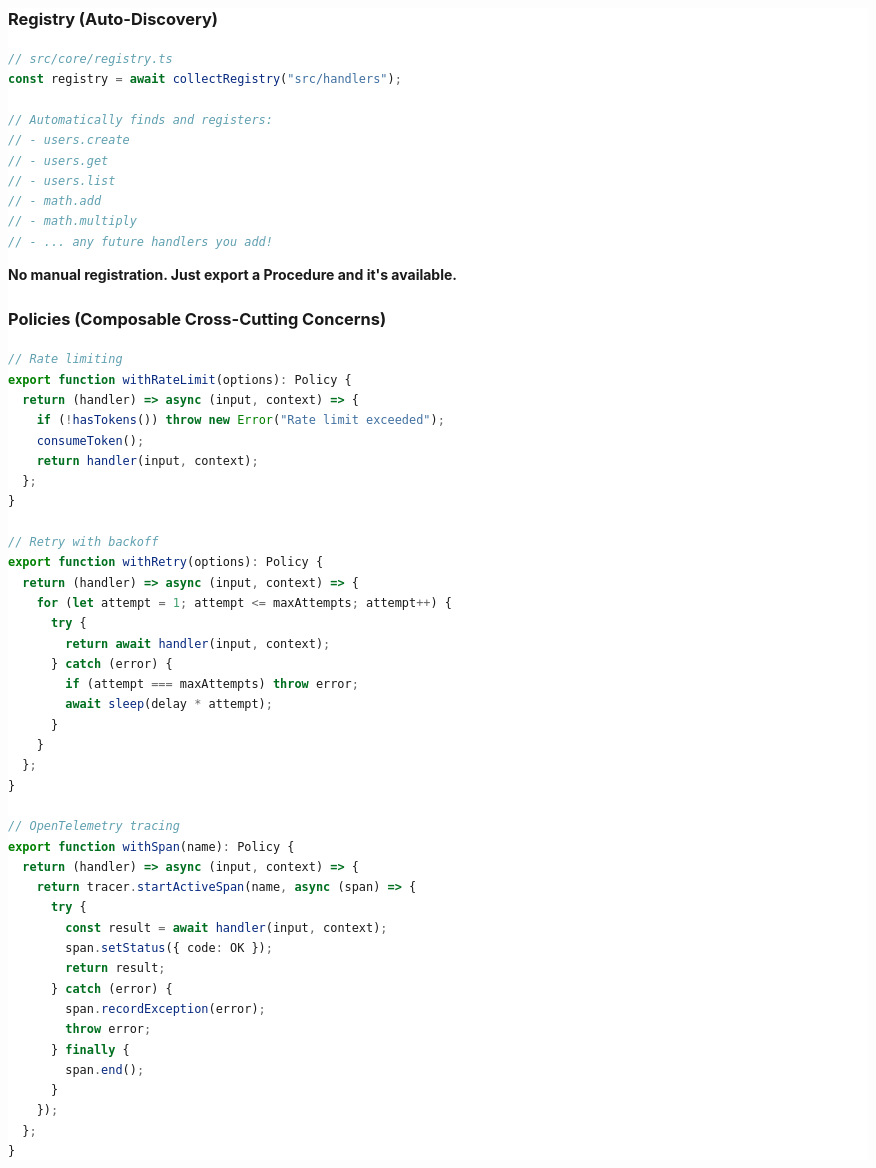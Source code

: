 ```typescript
```

### Registry (Auto-Discovery)

```typescript
// src/core/registry.ts
const registry = await collectRegistry("src/handlers");

// Automatically finds and registers:
// - users.create
// - users.get
// - users.list
// - math.add
// - math.multiply
// - ... any future handlers you add!
```

**No manual registration. Just export a Procedure and it's available.**

### Policies (Composable Cross-Cutting Concerns)

```typescript
// Rate limiting
export function withRateLimit(options): Policy {
  return (handler) => async (input, context) => {
    if (!hasTokens()) throw new Error("Rate limit exceeded");
    consumeToken();
    return handler(input, context);
  };
}

// Retry with backoff
export function withRetry(options): Policy {
  return (handler) => async (input, context) => {
    for (let attempt = 1; attempt <= maxAttempts; attempt++) {
      try {
        return await handler(input, context);
      } catch (error) {
        if (attempt === maxAttempts) throw error;
        await sleep(delay * attempt);
      }
    }
  };
}

// OpenTelemetry tracing
export function withSpan(name): Policy {
  return (handler) => async (input, context) => {
    return tracer.startActiveSpan(name, async (span) => {
      try {
        const result = await handler(input, context);
        span.setStatus({ code: OK });
        return result;
      } catch (error) {
        span.recordException(error);
        throw error;
      } finally {
        span.end();
      }
    });
  };
}
```
